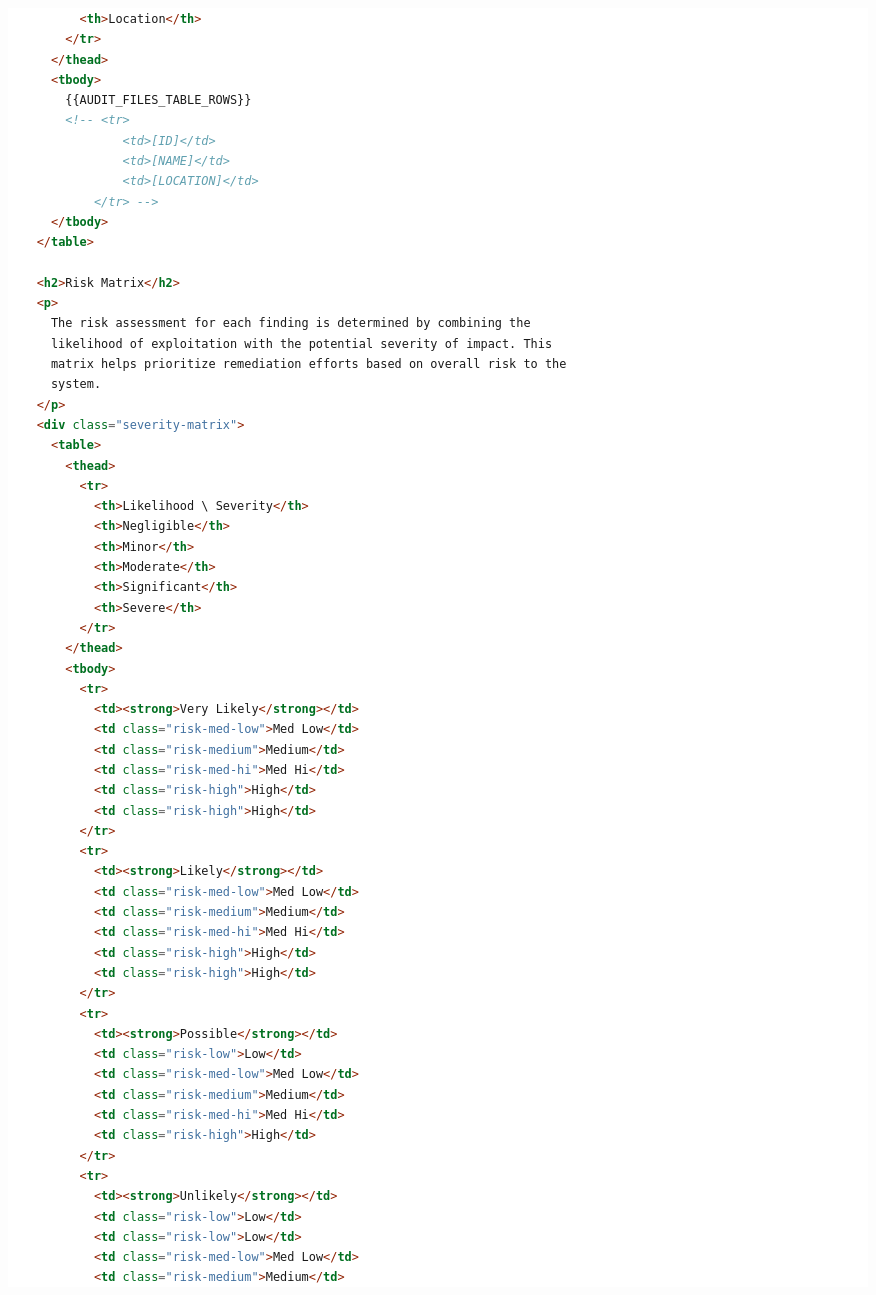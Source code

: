 ```html
          <th>Location</th>
        </tr>
      </thead>
      <tbody>
        {{AUDIT_FILES_TABLE_ROWS}}
        <!-- <tr>
                <td>[ID]</td>
                <td>[NAME]</td>
                <td>[LOCATION]</td>
            </tr> -->
      </tbody>
    </table>

    <h2>Risk Matrix</h2>
    <p>
      The risk assessment for each finding is determined by combining the
      likelihood of exploitation with the potential severity of impact. This
      matrix helps prioritize remediation efforts based on overall risk to the
      system.
    </p>
    <div class="severity-matrix">
      <table>
        <thead>
          <tr>
            <th>Likelihood \ Severity</th>
            <th>Negligible</th>
            <th>Minor</th>
            <th>Moderate</th>
            <th>Significant</th>
            <th>Severe</th>
          </tr>
        </thead>
        <tbody>
          <tr>
            <td><strong>Very Likely</strong></td>
            <td class="risk-med-low">Med Low</td>
            <td class="risk-medium">Medium</td>
            <td class="risk-med-hi">Med Hi</td>
            <td class="risk-high">High</td>
            <td class="risk-high">High</td>
          </tr>
          <tr>
            <td><strong>Likely</strong></td>
            <td class="risk-med-low">Med Low</td>
            <td class="risk-medium">Medium</td>
            <td class="risk-med-hi">Med Hi</td>
            <td class="risk-high">High</td>
            <td class="risk-high">High</td>
          </tr>
          <tr>
            <td><strong>Possible</strong></td>
            <td class="risk-low">Low</td>
            <td class="risk-med-low">Med Low</td>
            <td class="risk-medium">Medium</td>
            <td class="risk-med-hi">Med Hi</td>
            <td class="risk-high">High</td>
          </tr>
          <tr>
            <td><strong>Unlikely</strong></td>
            <td class="risk-low">Low</td>
            <td class="risk-low">Low</td>
            <td class="risk-med-low">Med Low</td>
            <td class="risk-medium">Medium</td>
```